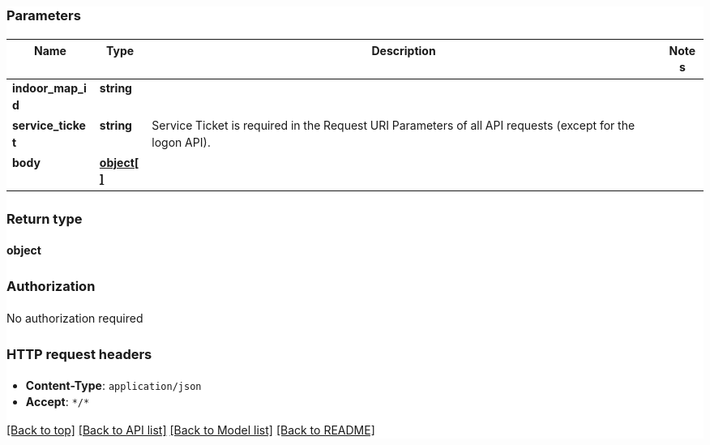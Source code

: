 ### Parameters

| Name | Type | Description  | Notes |
| ------------- | ------------- | ------------- | ------------- |
| **indoor_map_id** | **string**|  | |
| **service_ticket** | **string**| Service Ticket is required in the Request URI Parameters of all API requests (except for the logon API). | |
| **body** | [**object[]**](../Model/object.md)|  | |

### Return type

**object**

### Authorization

No authorization required

### HTTP request headers

- **Content-Type**: `application/json`
- **Accept**: `*/*`

[[Back to top]](#) [[Back to API list]](../../README.md#endpoints)
[[Back to Model list]](../../README.md#models)
[[Back to README]](../../README.md)
